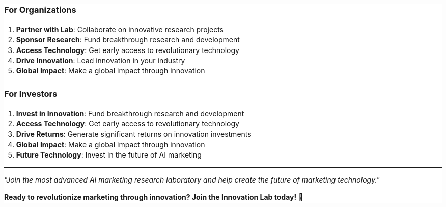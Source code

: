 ### For Organizations
1. **Partner with Lab**: Collaborate on innovative research projects
2. **Sponsor Research**: Fund breakthrough research and development
3. **Access Technology**: Get early access to revolutionary technology
4. **Drive Innovation**: Lead innovation in your industry
5. **Global Impact**: Make a global impact through innovation

### For Investors
1. **Invest in Innovation**: Fund breakthrough research and development
2. **Access Technology**: Get early access to revolutionary technology
3. **Drive Returns**: Generate significant returns on innovation investments
4. **Global Impact**: Make a global impact through innovation
5. **Future Technology**: Invest in the future of AI marketing

---

*"Join the most advanced AI marketing research laboratory and help create the future of marketing technology."*

**Ready to revolutionize marketing through innovation? Join the Innovation Lab today!** 🚀
